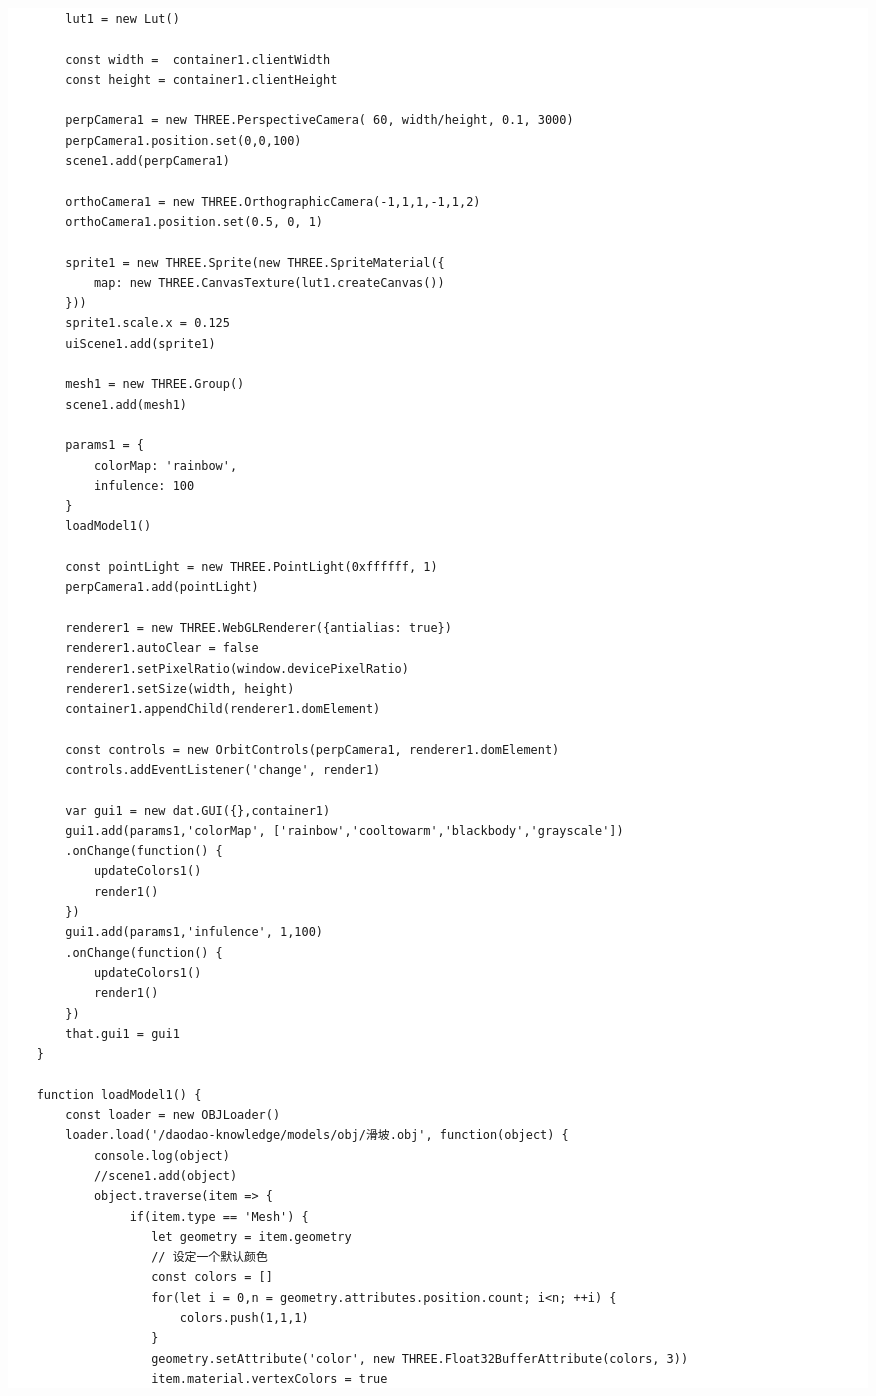             lut1 = new Lut()

            const width =  container1.clientWidth
            const height = container1.clientHeight

            perpCamera1 = new THREE.PerspectiveCamera( 60, width/height, 0.1, 3000)
            perpCamera1.position.set(0,0,100)
            scene1.add(perpCamera1)

            orthoCamera1 = new THREE.OrthographicCamera(-1,1,1,-1,1,2)
            orthoCamera1.position.set(0.5, 0, 1)

            sprite1 = new THREE.Sprite(new THREE.SpriteMaterial({
                map: new THREE.CanvasTexture(lut1.createCanvas())
            }))
            sprite1.scale.x = 0.125
            uiScene1.add(sprite1)

            mesh1 = new THREE.Group()
            scene1.add(mesh1)

            params1 = {
                colorMap: 'rainbow',
                infulence: 100
            }
            loadModel1()

            const pointLight = new THREE.PointLight(0xffffff, 1)
            perpCamera1.add(pointLight)

            renderer1 = new THREE.WebGLRenderer({antialias: true})
            renderer1.autoClear = false
            renderer1.setPixelRatio(window.devicePixelRatio)
            renderer1.setSize(width, height)
            container1.appendChild(renderer1.domElement)

            const controls = new OrbitControls(perpCamera1, renderer1.domElement)
            controls.addEventListener('change', render1)

            var gui1 = new dat.GUI({},container1)
            gui1.add(params1,'colorMap', ['rainbow','cooltowarm','blackbody','grayscale'])
            .onChange(function() {
                updateColors1()
                render1()
            })
            gui1.add(params1,'infulence', 1,100)
            .onChange(function() {
                updateColors1()
                render1()
            })
            that.gui1 = gui1
        }

        function loadModel1() {
            const loader = new OBJLoader()
            loader.load('/daodao-knowledge/models/obj/滑坡.obj', function(object) {
                console.log(object)
                //scene1.add(object)
                object.traverse(item => {
                     if(item.type == 'Mesh') {
                        let geometry = item.geometry
                        // 设定一个默认颜色
                        const colors = []
                        for(let i = 0,n = geometry.attributes.position.count; i<n; ++i) {
                            colors.push(1,1,1)
                        }
                        geometry.setAttribute('color', new THREE.Float32BufferAttribute(colors, 3))
                        item.material.vertexColors = true
